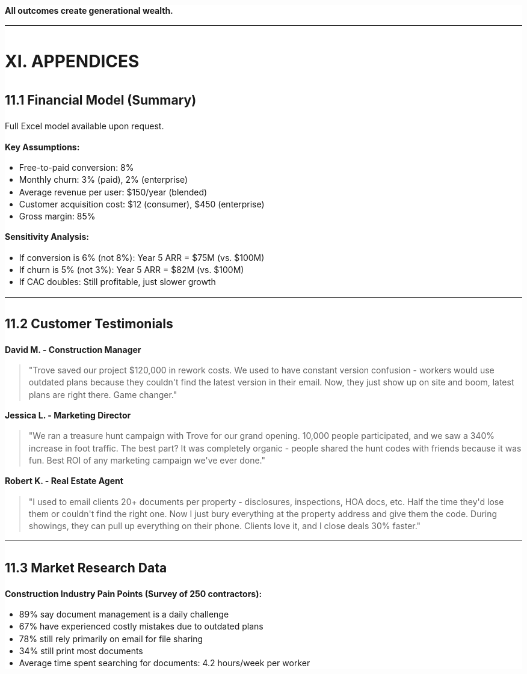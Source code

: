 **All outcomes create generational wealth.**

---

# XI. APPENDICES

## 11.1 Financial Model (Summary)

Full Excel model available upon request.

**Key Assumptions:**
- Free-to-paid conversion: 8%
- Monthly churn: 3% (paid), 2% (enterprise)
- Average revenue per user: $150/year (blended)
- Customer acquisition cost: $12 (consumer), $450 (enterprise)
- Gross margin: 85%

**Sensitivity Analysis:**
- If conversion is 6% (not 8%): Year 5 ARR = $75M (vs. $100M)
- If churn is 5% (not 3%): Year 5 ARR = $82M (vs. $100M)
- If CAC doubles: Still profitable, just slower growth

---

## 11.2 Customer Testimonials

**David M. - Construction Manager**
> "Trove saved our project $120,000 in rework costs. We used to have constant version confusion - workers would use outdated plans because they couldn't find the latest version in their email. Now, they just show up on site and boom, latest plans are right there. Game changer."

**Jessica L. - Marketing Director**
> "We ran a treasure hunt campaign with Trove for our grand opening. 10,000 people participated, and we saw a 340% increase in foot traffic. The best part? It was completely organic - people shared the hunt codes with friends because it was fun. Best ROI of any marketing campaign we've ever done."

**Robert K. - Real Estate Agent**
> "I used to email clients 20+ documents per property - disclosures, inspections, HOA docs, etc. Half the time they'd lose them or couldn't find the right one. Now I just bury everything at the property address and give them the code. During showings, they can pull up everything on their phone. Clients love it, and I close deals 30% faster."

---

## 11.3 Market Research Data

**Construction Industry Pain Points (Survey of 250 contractors):**
- 89% say document management is a daily challenge
- 67% have experienced costly mistakes due to outdated plans
- 78% still rely primarily on email for file sharing
- 34% still print most documents
- Average time spent searching for documents: 4.2 hours/week per worker
